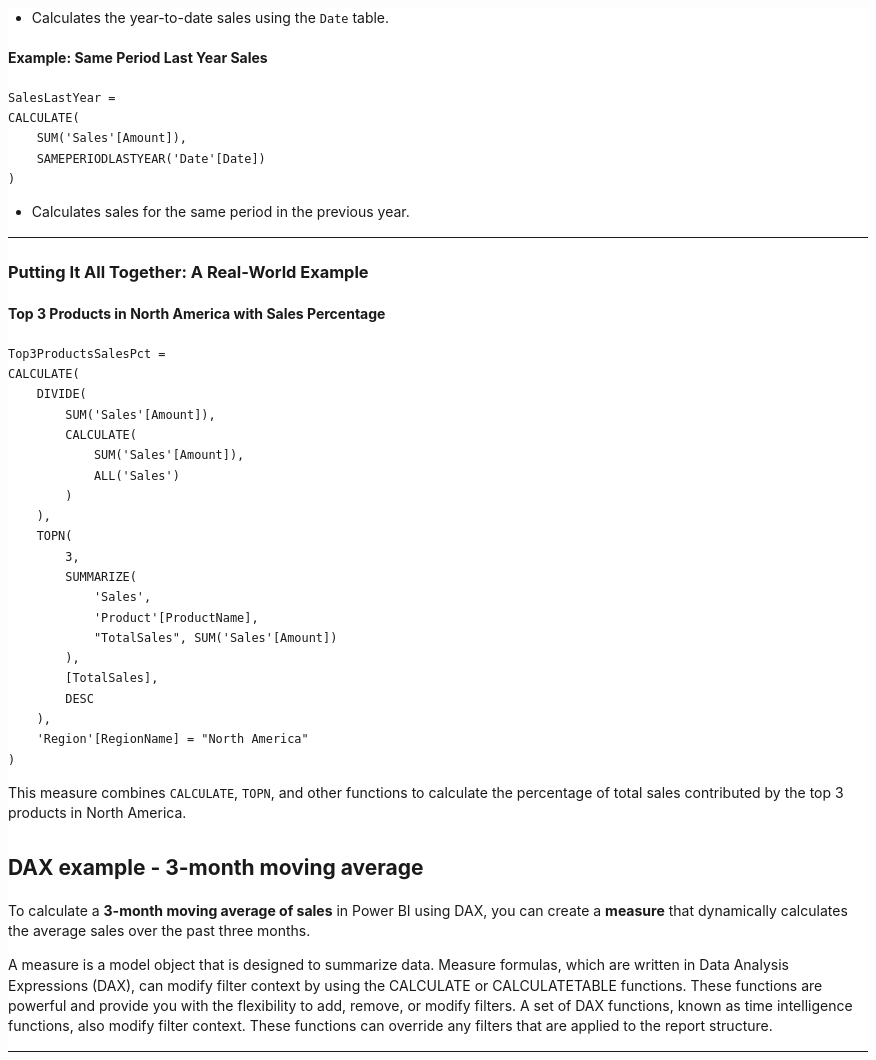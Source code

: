 - Calculates the year-to-date sales using the `Date` table.

#### **Example: Same Period Last Year Sales**

```DAX
SalesLastYear = 
CALCULATE(
    SUM('Sales'[Amount]),
    SAMEPERIODLASTYEAR('Date'[Date])
)
```

- Calculates sales for the same period in the previous year.

---

### **Putting It All Together: A Real-World Example**

#### **Top 3 Products in North America with Sales Percentage**

```DAX
Top3ProductsSalesPct = 
CALCULATE(
    DIVIDE(
        SUM('Sales'[Amount]),
        CALCULATE(
            SUM('Sales'[Amount]),
            ALL('Sales')
        )
    ),
    TOPN(
        3,
        SUMMARIZE(
            'Sales',
            'Product'[ProductName],
            "TotalSales", SUM('Sales'[Amount])
        ),
        [TotalSales],
        DESC
    ),
    'Region'[RegionName] = "North America"
)
```

This measure combines `CALCULATE`, `TOPN`, and other functions to calculate the percentage of total sales contributed by the top 3 products in North America.

## DAX example - 3-month moving average

To calculate a **3-month moving average of sales** in Power BI using DAX, you can create a **measure** that dynamically calculates the average sales over the past three months.

A measure is a model object that is designed to summarize data. Measure formulas, which are written in Data Analysis Expressions (DAX), can modify filter context by using the CALCULATE or CALCULATETABLE functions. These functions are powerful and provide you with the flexibility to add, remove, or modify filters. A set of DAX functions, known as time intelligence functions, also modify filter context. These functions can override any filters that are applied to the report structure.

---